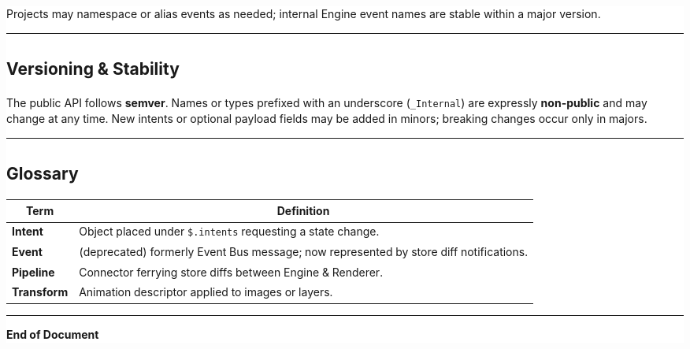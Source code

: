Projects may namespace or alias events as needed; internal Engine event names are stable within a major version.

---

## Versioning & Stability
The public API follows **semver**.  Names or types prefixed with an underscore (`_Internal`) are expressly **non-public** and may change at any time.  New intents or optional payload fields may be added in minors; breaking changes occur only in majors.

---

## Glossary
| Term        | Definition |
|-------------|------------|
| **Intent**  | Object placed under `$.intents` requesting a state change. |
| **Event**   | (deprecated) formerly Event Bus message; now represented by store diff notifications. |
| **Pipeline**| Connector ferrying store diffs between Engine & Renderer. |
| **Transform**| Animation descriptor applied to images or layers. |

---

**End of Document** 